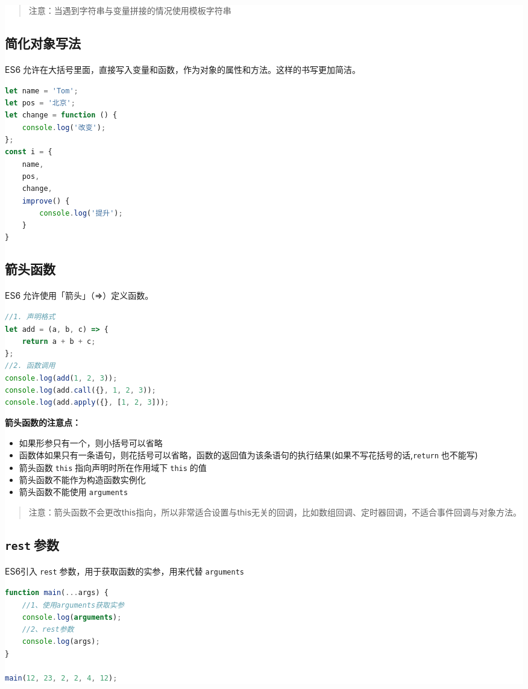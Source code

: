 > 注意：当遇到字符串与变量拼接的情况使用模板字符串

## 简化对象写法

ES6 允许在大括号里面，直接写入变量和函数，作为对象的属性和方法。这样的书写更加简洁。

```javascript
let name = 'Tom';
let pos = '北京';
let change = function () {
    console.log('改变');
};
const i = {
    name,
    pos,
    change,
    improve() {
        console.log('提升');
    }
}
```

## 箭头函数

ES6 允许使用「箭头」（=>）定义函数。

```javascript
//1. 声明格式
let add = (a, b, c) => {
    return a + b + c;
};
//2. 函数调用
console.log(add(1, 2, 3));
console.log(add.call({}, 1, 2, 3));
console.log(add.apply({}, [1, 2, 3]));
```

**箭头函数的注意点：**

- 如果形参只有一个，则小括号可以省略
- 函数体如果只有一条语句，则花括号可以省略，函数的返回值为该条语句的执行结果(如果不写花括号的话,`return` 也不能写)
- 箭头函数 `this` 指向声明时所在作用域下 `this` 的值
- 箭头函数不能作为构造函数实例化
- 箭头函数不能使用 `arguments`

> 注意：箭头函数不会更改this指向，所以非常适合设置与this无关的回调，比如数组回调、定时器回调，不适合事件回调与对象方法。

## `rest` 参数

ES6引入 `rest` 参数，用于获取函数的实参，用来代替 `arguments`

```javascript
function main(...args) {
    //1、使用arguments获取实参
    console.log(arguments);
    //2、rest参数
    console.log(args);
}

main(12, 23, 2, 2, 4, 12);
```
